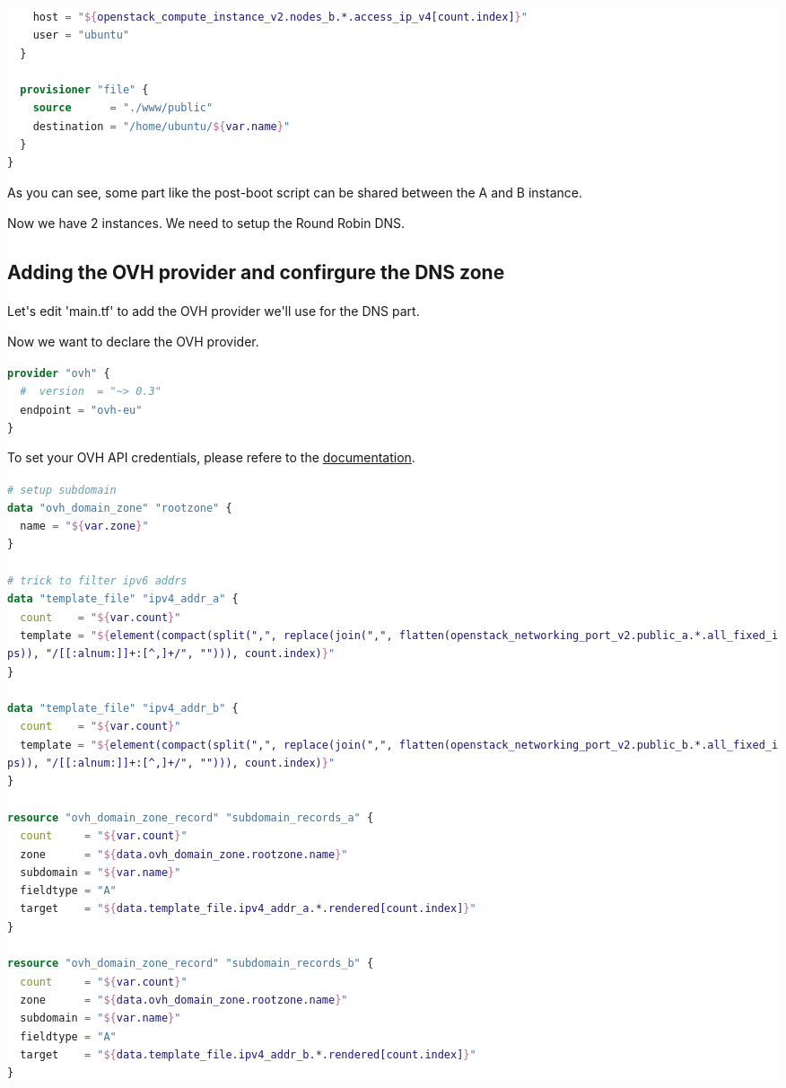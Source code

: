 ```terraform
    host = "${openstack_compute_instance_v2.nodes_b.*.access_ip_v4[count.index]}"
    user = "ubuntu"
  }

  provisioner "file" {
    source      = "./www/public"
    destination = "/home/ubuntu/${var.name}"
  }
}
```

As you can see, some part like the post-boot script can be shared between the A and B instance.

Now we have 2 instances. We need to setup the Round Robin DNS.

## Adding the OVH provider and confirgure the DNS zone

Let's edit 'main.tf' to add the OVH provider we'll use for the DNS part.

Now we want to declare the OVH provider.

```terraform
provider "ovh" {
  #  version  = "~> 0.3"
  endpoint = "ovh-eu"
}
```

To set your OVH API credentials, please refere to the [documentation](https://www.terraform.io/docs/providers/ovh/index.html#configuration-reference).

```terraform
# setup subdomain
data "ovh_domain_zone" "rootzone" {
  name = "${var.zone}"
}

# trick to filter ipv6 addrs
data "template_file" "ipv4_addr_a" {
  count    = "${var.count}"
  template = "${element(compact(split(",", replace(join(",", flatten(openstack_networking_port_v2.public_a.*.all_fixed_ips)), "/[[:alnum:]]+:[^,]+/", ""))), count.index)}"
}

data "template_file" "ipv4_addr_b" {
  count    = "${var.count}"
  template = "${element(compact(split(",", replace(join(",", flatten(openstack_networking_port_v2.public_b.*.all_fixed_ips)), "/[[:alnum:]]+:[^,]+/", ""))), count.index)}"
}

resource "ovh_domain_zone_record" "subdomain_records_a" {
  count     = "${var.count}"
  zone      = "${data.ovh_domain_zone.rootzone.name}"
  subdomain = "${var.name}"
  fieldtype = "A"
  target    = "${data.template_file.ipv4_addr_a.*.rendered[count.index]}"
}

resource "ovh_domain_zone_record" "subdomain_records_b" {
  count     = "${var.count}"
  zone      = "${data.ovh_domain_zone.rootzone.name}"
  subdomain = "${var.name}"
  fieldtype = "A"
  target    = "${data.template_file.ipv4_addr_b.*.rendered[count.index]}"
}
```
